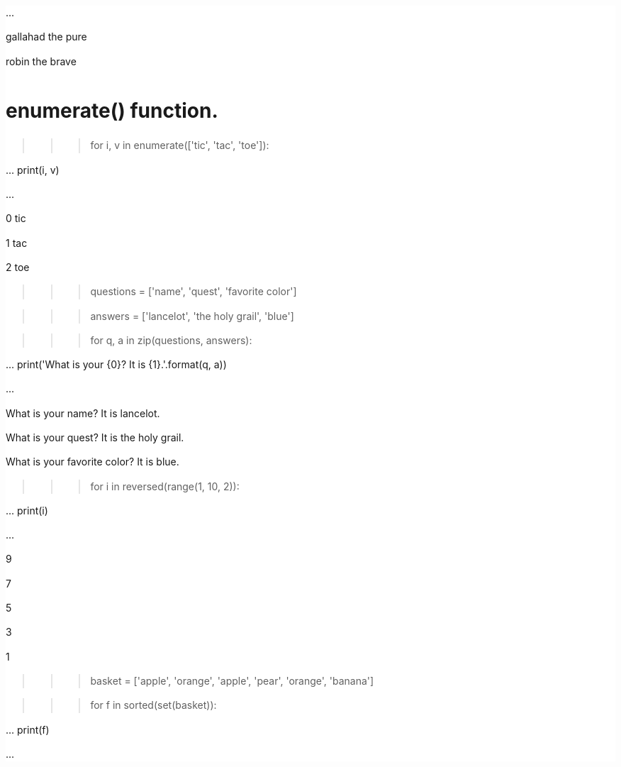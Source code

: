 ...

gallahad the pure

robin the brave


# enumerate() function.

>>>

>>> for i, v in enumerate(['tic', 'tac', 'toe']):

...     print(i, v)

...

0 tic

1 tac

2 toe


>>> questions = ['name', 'quest', 'favorite color']

>>> answers = ['lancelot', 'the holy grail', 'blue']

>>> for q, a in zip(questions, answers):

...     print('What is your {0}?  It is {1}.'.format(q, a))

...

What is your name?  It is lancelot.

What is your quest?  It is the holy grail.

What is your favorite color?  It is blue.

>>> for i in reversed(range(1, 10, 2)):

...     print(i)

...

9

7

5

3

1

>>> basket = ['apple', 'orange', 'apple', 'pear', 'orange', 'banana']

>>> for f in sorted(set(basket)):

...     print(f)

...
